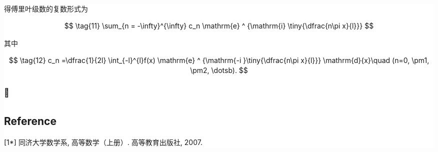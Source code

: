 得傅里叶级数的复数形式为

$$
\tag{11}
\sum_{n = -\infty}^{\infty} c_n \mathrm{e} ^ {\mathrm{i} \tiny{\dfrac{n\pi x}{l}}}
$$

其中

$$
\tag{12}
c_n =\dfrac{1}{2l} \int_{-l}^{l}f(x) \mathrm{e} ^ {\mathrm{-i }\tiny{\dfrac{n\pi x}{l}}} \mathrm{d}{x}\quad (n=0, \pm1, \pm2, \dotsb).
$$

### 🌰

## Reference
[1*] 同济大学数学系, 高等数学（上册）. 高等教育出版社, 2007.

